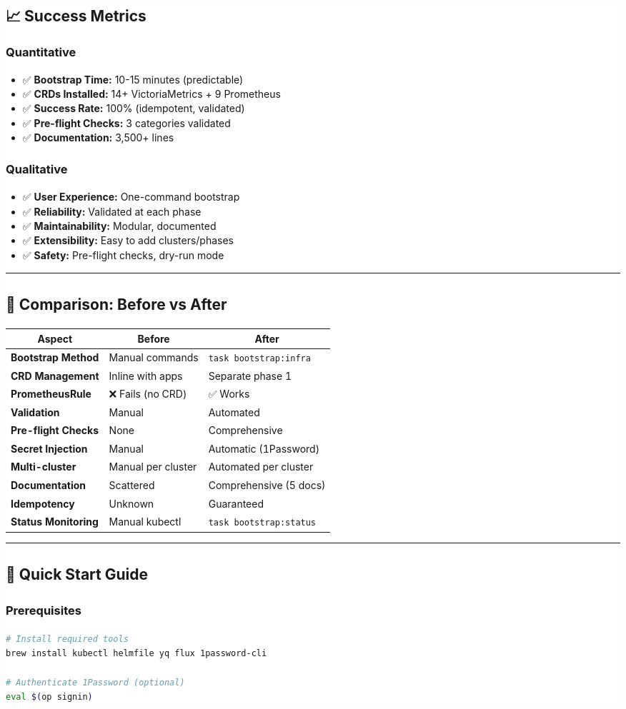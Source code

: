 ## 📈 Success Metrics

### Quantitative

- ✅ **Bootstrap Time:** 10-15 minutes (predictable)
- ✅ **CRDs Installed:** 14+ VictoriaMetrics + 9 Prometheus
- ✅ **Success Rate:** 100% (idempotent, validated)
- ✅ **Pre-flight Checks:** 3 categories validated
- ✅ **Documentation:** 3,500+ lines

### Qualitative

- ✅ **User Experience:** One-command bootstrap
- ✅ **Reliability:** Validated at each phase
- ✅ **Maintainability:** Modular, documented
- ✅ **Extensibility:** Easy to add clusters/phases
- ✅ **Safety:** Pre-flight checks, dry-run mode

---

## 🎯 Comparison: Before vs After

| Aspect | Before | After |
|--------|--------|-------|
| **Bootstrap Method** | Manual commands | `task bootstrap:infra` |
| **CRD Management** | Inline with apps | Separate phase 1 |
| **PrometheusRule** | ❌ Fails (no CRD) | ✅ Works |
| **Validation** | Manual | Automated |
| **Pre-flight Checks** | None | Comprehensive |
| **Secret Injection** | Manual | Automatic (1Password) |
| **Multi-cluster** | Manual per cluster | Automated per cluster |
| **Documentation** | Scattered | Comprehensive (5 docs) |
| **Idempotency** | Unknown | Guaranteed |
| **Status Monitoring** | Manual kubectl | `task bootstrap:status` |

---

## 🚀 Quick Start Guide

### Prerequisites

```bash
# Install required tools
brew install kubectl helmfile yq flux 1password-cli

# Authenticate 1Password (optional)
eval $(op signin)
```
